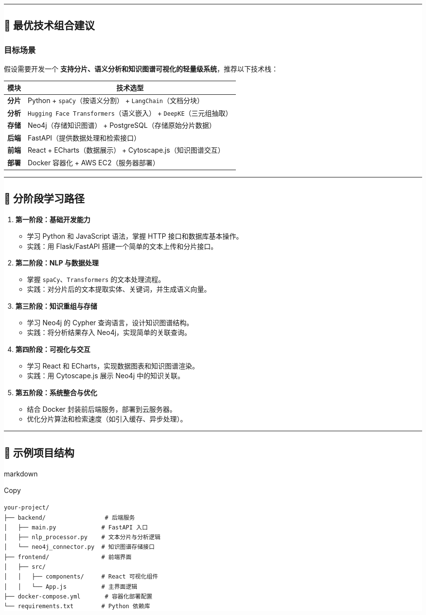 * * *

## 🚀 **最优技术组合建议**

### **目标场景**

假设需要开发一个 **支持分片、语义分析和知识图谱可视化的轻量级系统**，推荐以下技术栈：

<table><thead><tr><th>模块</th><th>技术选型</th></tr></thead><tbody><tr><td><strong>分片</strong></td><td class="">Python + <code>spaCy</code>（按语义分割） + <code>LangChain</code>（文档分块）</td></tr><tr><td><strong>分析</strong></td><td><code>Hugging Face Transformers</code>（语义嵌入） + <code>DeepKE</code>（三元组抽取）</td></tr><tr><td><strong>存储</strong></td><td>Neo4j（存储知识图谱） + PostgreSQL（存储原始分片数据）</td></tr><tr><td><strong>后端</strong></td><td>FastAPI（提供数据处理和检索接口）</td></tr><tr><td><strong>前端</strong></td><td>React + ECharts（数据展示） + Cytoscape.js（知识图谱交互）</td></tr><tr><td><strong>部署</strong></td><td>Docker 容器化 + AWS EC2（服务器部署）</td></tr></tbody></table>

* * *

## 📝 **分阶段学习路径**

1. **第一阶段：基础开发能力**

	* 学习 Python 和 JavaScript 语法，掌握 HTTP 接口和数据库基本操作。
	* 实践：用 Flask/FastAPI 搭建一个简单的文本上传和分片接口。

2. **第二阶段：NLP 与数据处理**

	* 掌握 `spaCy`、`Transformers` 的文本处理流程。
	* 实践：对分片后的文本提取实体、关键词，并生成语义向量。

3. **第三阶段：知识重组与存储**

	* 学习 Neo4j 的 Cypher 查询语言，设计知识图谱结构。
	* 实践：将分析结果存入 Neo4j，实现简单的关联查询。

4. **第四阶段：可视化与交互**

	* 学习 React 和 ECharts，实现数据图表和知识图谱渲染。
	* 实践：用 Cytoscape.js 展示 Neo4j 中的知识关联。

5. **第五阶段：系统整合与优化**

	* 结合 Docker 封装前后端服务，部署到云服务器。
	* 优化分片算法和检索速度（如引入缓存、异步处理）。

* * *

## 🌰 **示例项目结构**

markdown

Copy

```text
your-project/
├── backend/                 # 后端服务
│   ├── main.py             # FastAPI 入口
│   ├── nlp_processor.py    # 文本分片与分析逻辑
│   └── neo4j_connector.py  # 知识图谱存储接口
├── frontend/               # 前端界面
│   ├── src/
│   │   ├── components/     # React 可视化组件
│   │   └── App.js          # 主界面逻辑
├── docker-compose.yml       # 容器化部署配置
└── requirements.txt        # Python 依赖库
```
